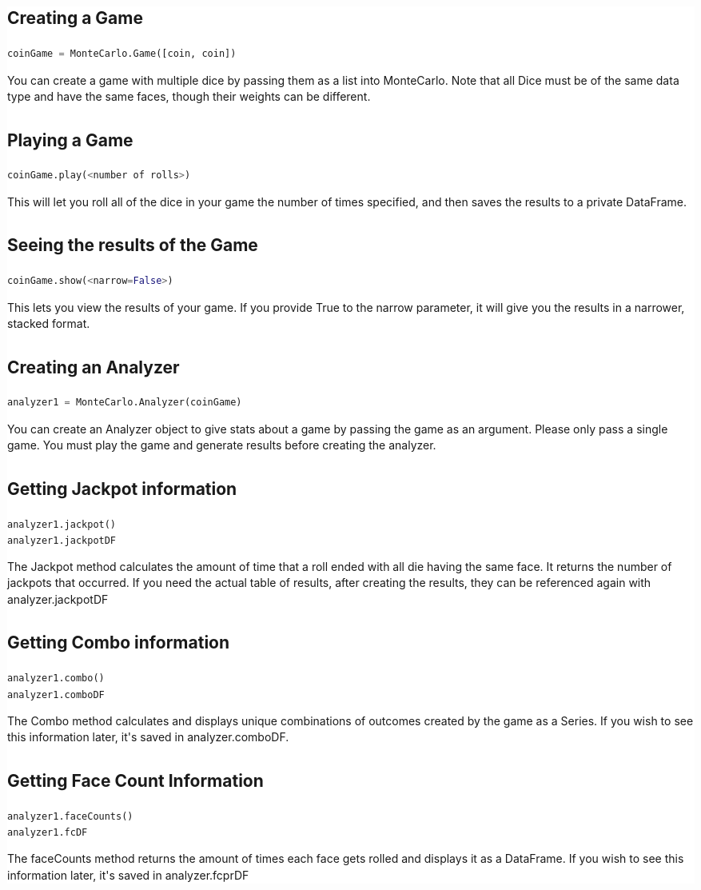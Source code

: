 ## Creating a Game
```python
coinGame = MonteCarlo.Game([coin, coin])
```
You can create a game with multiple dice by passing them as a list into MonteCarlo. Note that all Dice must be of the same data type and have the same faces, though their weights can be different.

## Playing a Game
```python
coinGame.play(<number of rolls>)
```
This will let you roll all of the dice in your game the number of times specified, and then saves the results to a private DataFrame.

## Seeing the results of the Game
```python
coinGame.show(<narrow=False>)
```
This lets you view the results of your game. If you provide True to the narrow parameter, it will give you the results in a narrower, stacked format.

## Creating an Analyzer
```python
analyzer1 = MonteCarlo.Analyzer(coinGame)
```
You can create an Analyzer object to give stats about a game by passing the game as an argument. Please only pass a single game. You must play the game and generate results before creating the analyzer.

## Getting Jackpot information
```python
analyzer1.jackpot()
analyzer1.jackpotDF
```
The Jackpot method calculates the amount of time that a roll ended with all die having the same face. It returns the number of jackpots that occurred. If you need the actual table of results, after creating the results, they can be referenced again with analyzer.jackpotDF


## Getting Combo information
```python
analyzer1.combo()
analyzer1.comboDF
```
The Combo method calculates and displays unique combinations of outcomes created by the game as a Series. If you wish to see this information later, it's saved in analyzer.comboDF.


## Getting Face Count Information
```python
analyzer1.faceCounts()
analyzer1.fcDF
```
The faceCounts method returns the amount of times each face gets rolled and displays it as a DataFrame. If you wish to see this information later, it's saved in analyzer.fcprDF
